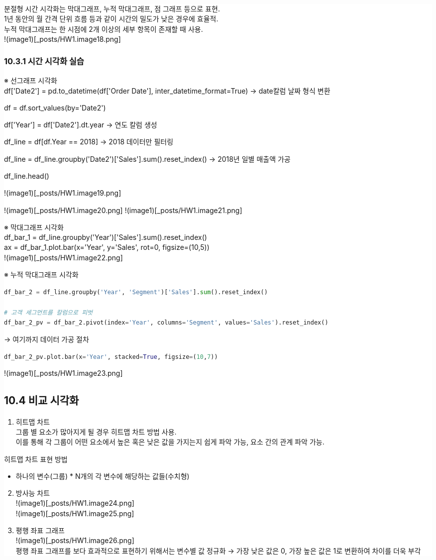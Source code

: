 분절형 시간 시각화는 막대그래프, 누적 막대그래프, 점 그래프 등으로 표현.  
1년 동안의 월 간격 단위 흐름 등과 같이 시간의 밀도가 낮은 경우에 효율적.  
누적 막대그래프는 한 시점에 2개 이상의 세부 항목이 존재할 때 사용.  
!(image1)[_posts/HW1.image18.png]  

### 10.3.1 시간 시각화 실습  

※ 선그래프 시각화  
df['Date2'] = pd.to_datetime(df['Order Date'], inter_datetime_format=True)  → date칼럼 날짜 형식 변환  

df = df.sort_values(by='Date2')  

df['Year'] = df['Date2'].dt.year  → 연도 칼럼 생성  

df_line = df[df.Year == 2018]   → 2018 데이터만 필터링  

df_line = df_line.groupby('Date2')['Sales'].sum().reset_index()  → 2018년 일별 매출액 가공  

df_line.head()  

!(image1)[_posts/HW1.image19.png]  

!(image1)[_posts/HW1.image20.png]
!(image1)[_posts/HW1.image21.png]   

※ 막대그래프 시각화  
df_bar_1 = df_line.groupby('Year')['Sales'].sum().reset_index()  
ax = df_bar_1.plot.bar(x='Year', y='Sales', rot=0, figsize=(10,5))  
!(image1)[_posts/HW1.image22.png]   

※ 누적 막대그래프 시각화  

```python 
df_bar_2 = df_line.groupby('Year', 'Segment')['Sales'].sum().reset_index()  

# 고객 세그먼트를 칼럼으로 피벗  
df_bar_2_pv = df_bar_2.pivot(index='Year', columns='Segment', values='Sales').reset_index() 
```
→ 여기까지 데이터 가공 절차  

```python 
df_bar_2_pv.plot.bar(x='Year', stacked=True, figsize=(10,7))  
```  
!(image1)[_posts/HW1.image23.png]  

## 10.4 비교 시각화  
1. 히트맵 차트  
그룹 별 요소가 많아지게 될 경우 히트맵 차트 방법 사용.  
이를 통해 각 그룹이 어떤 요소에서 높은 혹은 낮은 값을 가지는지 쉽게 파악 가능, 요소 간의 관계 파악 가능.  

히트맵 차트 표현 방법  
- 하나의 변수(그룹) * N개의 각 변수에 해당하는 값들(수치형)  

2. 방사능 차트  
!(image1)[_posts/HW1.image24.png]    
!(image1)[_posts/HW1.image25.png]   

3. 평행 좌표 그래프  
!(image1)[_posts/HW1.image26.png]   
평행 좌표 그래프를 보다 효과적으로 표현하기 위해서는 변수별 값 정규화 → 가장 낮은 값은 0, 가장 높은 값은 1로 변환하여 차이를 더욱 부각  
